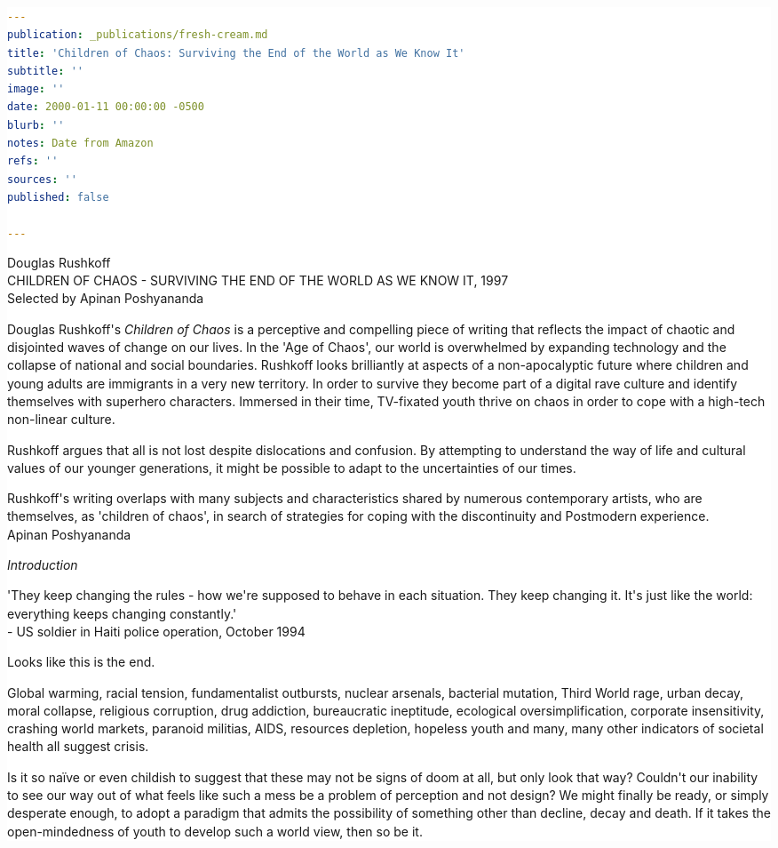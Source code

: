 ```yaml
---
publication: _publications/fresh-cream.md
title: 'Children of Chaos: Surviving the End of the World as We Know It'
subtitle: ''
image: ''
date: 2000-01-11 00:00:00 -0500
blurb: ''
notes: Date from Amazon
refs: ''
sources: ''
published: false

---
```

Douglas Rushkoff  
CHILDREN OF CHAOS - SURVIVING THE END OF THE WORLD AS WE KNOW IT, 1997  
Selected by Apinan Poshyananda

Douglas Rushkoff's _Children of Chaos_ is a perceptive and compelling piece of writing that reflects the impact of chaotic and disjointed waves of change on our lives. In the 'Age of Chaos', our world is overwhelmed by expanding technology and the collapse of national and social boundaries. Rushkoff looks brilliantly at aspects of a non-apocalyptic future where children and young adults are immigrants in a very new territory. In order to survive they become part of a digital rave culture and identify themselves with superhero characters. Immersed in their time, TV-fixated youth thrive on chaos in order to cope with a high-tech non-linear culture.

Rushkoff argues that all is not lost despite dislocations and confusion. By attempting to understand the way of life and cultural values of our younger generations, it might be possible to adapt to the uncertainties of our times.

Rushkoff's writing overlaps with many subjects and characteristics shared by numerous contemporary artists, who are themselves, as 'children of chaos', in search of strategies for coping with the discontinuity and Postmodern experience.  
Apinan Poshyananda

_Introduction_

'They keep changing the rules - how we're supposed to behave in each situation. They keep changing it. It's just like the world: everything keeps changing constantly.'  
\- US soldier in Haiti police operation, October 1994

Looks like this is the end.

Global warming, racial tension, fundamentalist outbursts, nuclear arsenals, bacterial mutation, Third World rage, urban decay, moral collapse, religious corruption, drug addiction, bureaucratic ineptitude, ecological oversimplification, corporate insensitivity, crashing world markets, paranoid militias, AIDS, resources depletion, hopeless youth and many, many other indicators of societal health all suggest crisis.

Is it so naïve or even childish to suggest that these may not be signs of doom at all, but only look that way? Couldn't our inability to see our way out of what feels like such a mess be a problem of perception and not design? We might finally be ready, or simply desperate enough, to adopt a paradigm that admits the possibility of something other than decline, decay and death. If it takes the open-mindedness of youth to develop such a world view, then so be it.
